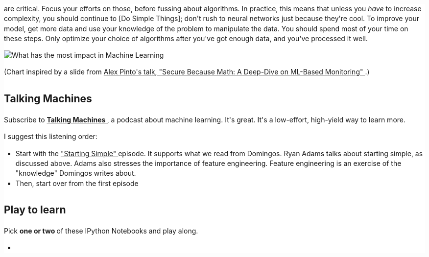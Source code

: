  </strong>
 are critical. Focus your efforts on those, before fussing about algorithms. In practice, this means that unless you
 <em>
  have
 </em>
 to increase complexity, you should continue to [Do Simple Things]; don't rush to neural networks just because they're cool. To improve your model, get more data  and use your knowledge of the problem to manipulate the data. You should spend most of your time on these steps. Only optimize your choice of algorithms after you've got enough data, and you've processed it well.
</p>
<p>
 <img alt="What has the most impact in Machine Learning" src="http://i1381.photobucket.com/albums/ah240/hangtwenty/Screen%20Shot%202015-03-05%20at%2010.08.10%20PM_zpsqnljkqt5.png"/>
</p>
<p>
 (Chart inspired by a slide from
 <a href="https://www.youtube.com/watch?v=TYVCVzEJhhQ">
  Alex Pinto's talk, "Secure Because Math: A Deep-Dive on ML-Based Monitoring"
 </a>
 .)
</p>
<h2>
 Talking Machines
</h2>
<p>
 Subscribe to
 <strong>
  <a href="http://www.thetalkingmachines.com/">
   Talking Machines
  </a>
 </strong>
 , a podcast about machine learning. It's great. It's a low-effort, high-yield way to learn more.
</p>
<p>
 I suggest this listening order:
</p>
<ul>
 <li>
  Start with the
  <a href="http://www.thetalkingmachines.com/blog/2015/4/23/starting-simple-and-machine-learning-in-meds">
   "Starting Simple"
  </a>
  episode. It supports what we read from Domingos. Ryan Adams talks about starting simple, as discussed above. Adams also stresses the importance of feature engineering. Feature engineering is an exercise of the "knowledge" Domingos writes about.
 </li>
 <li>
  Then, start over from the first episode
 </li>
</ul>
<h2>
 Play to learn
</h2>
<p>
 Pick
 <strong>
  one or two
 </strong>
 of these IPython Notebooks and play along.
</p>
<ul>
 <li>